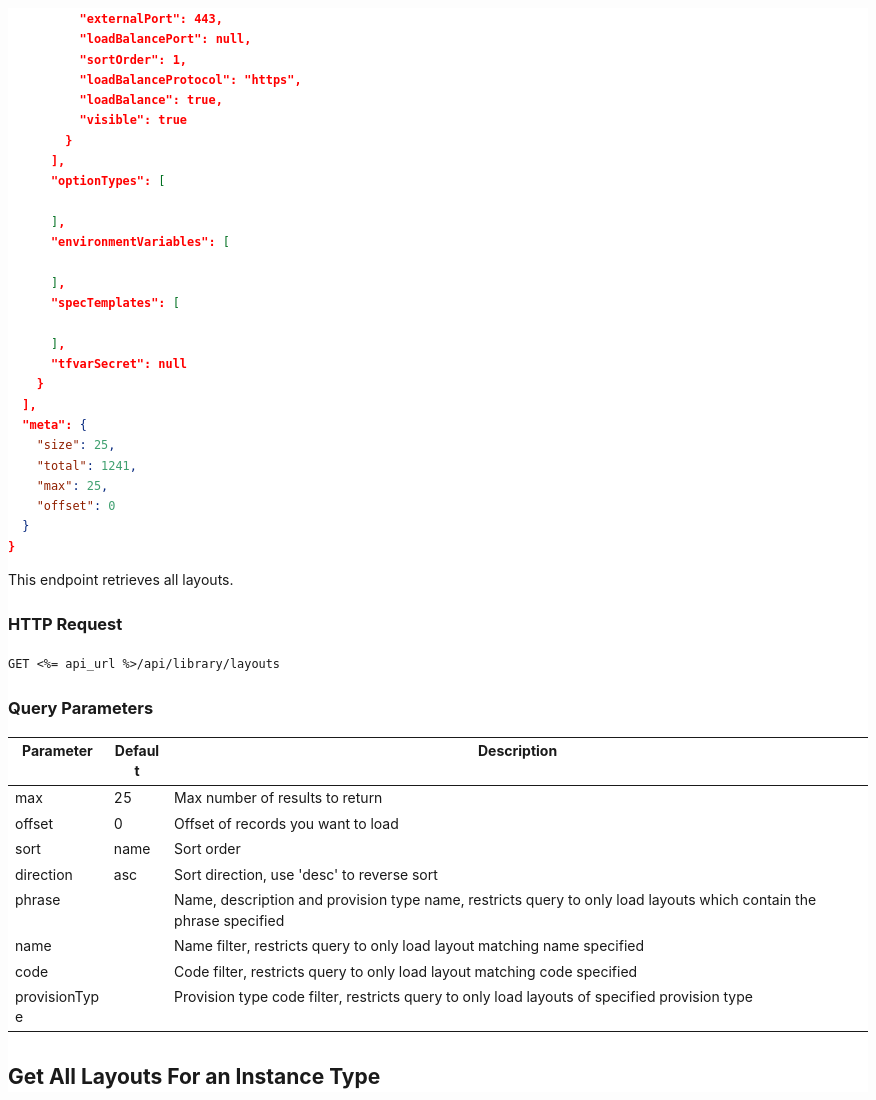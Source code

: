 ```json
          "externalPort": 443,
          "loadBalancePort": null,
          "sortOrder": 1,
          "loadBalanceProtocol": "https",
          "loadBalance": true,
          "visible": true
        }
      ],
      "optionTypes": [

      ],
      "environmentVariables": [

      ],
      "specTemplates": [

      ],
      "tfvarSecret": null
    }
  ],
  "meta": {
    "size": 25,
    "total": 1241,
    "max": 25,
    "offset": 0
  }
}
```

This endpoint retrieves all layouts.

### HTTP Request

`GET <%= api_url %>/api/library/layouts`

### Query Parameters

Parameter | Default | Description
--------- | ------- | -----------
max | 25 | Max number of results to return
offset | 0 | Offset of records you want to load
sort | name | Sort order
direction | asc | Sort direction, use 'desc' to reverse sort
phrase |  | Name, description and provision type name, restricts query to only load layouts which contain the phrase specified
name |  | Name filter, restricts query to only load layout matching name specified
code |  | Code filter, restricts query to only load layout matching code specified
provisionType |  | Provision type code filter, restricts query to only load layouts of specified provision type 

## Get All Layouts For an Instance Type
